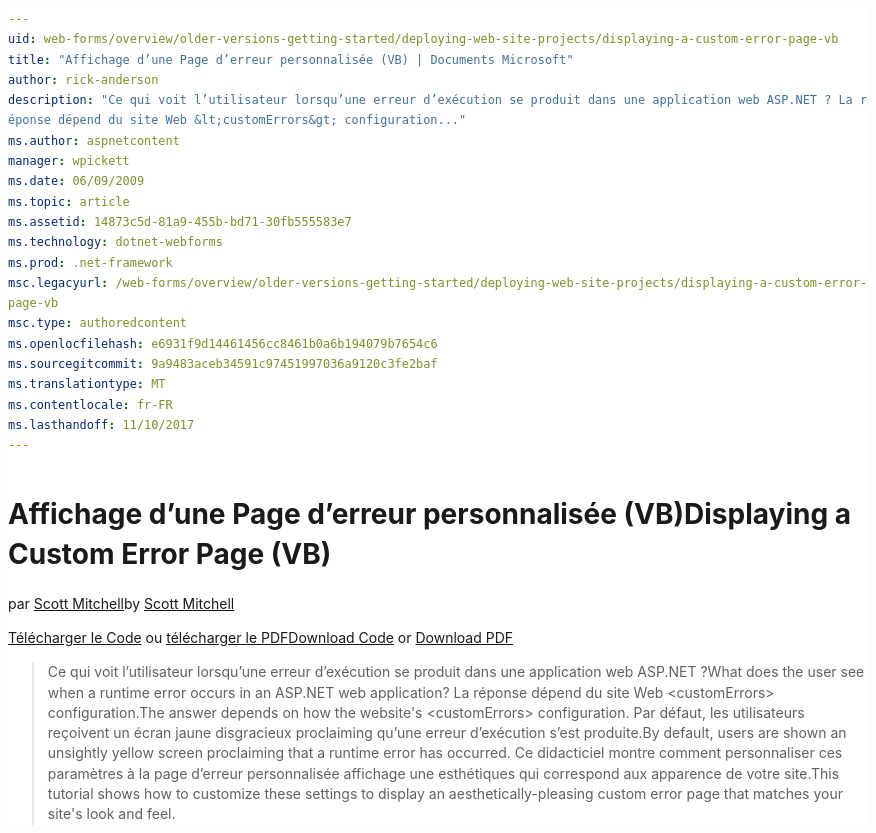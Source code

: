 ```yaml
---
uid: web-forms/overview/older-versions-getting-started/deploying-web-site-projects/displaying-a-custom-error-page-vb
title: "Affichage d’une Page d’erreur personnalisée (VB) | Documents Microsoft"
author: rick-anderson
description: "Ce qui voit l’utilisateur lorsqu’une erreur d’exécution se produit dans une application web ASP.NET ? La réponse dépend du site Web &lt;customErrors&gt; configuration..."
ms.author: aspnetcontent
manager: wpickett
ms.date: 06/09/2009
ms.topic: article
ms.assetid: 14873c5d-81a9-455b-bd71-30fb555583e7
ms.technology: dotnet-webforms
ms.prod: .net-framework
msc.legacyurl: /web-forms/overview/older-versions-getting-started/deploying-web-site-projects/displaying-a-custom-error-page-vb
msc.type: authoredcontent
ms.openlocfilehash: e6931f9d14461456cc8461b0a6b194079b7654c6
ms.sourcegitcommit: 9a9483aceb34591c97451997036a9120c3fe2baf
ms.translationtype: MT
ms.contentlocale: fr-FR
ms.lasthandoff: 11/10/2017
---
```

<a name="displaying-a-custom-error-page-vb"></a><span data-ttu-id="b3fca-104">Affichage d’une Page d’erreur personnalisée (VB)</span><span class="sxs-lookup"><span data-stu-id="b3fca-104">Displaying a Custom Error Page (VB)</span></span>
====================
<span data-ttu-id="b3fca-105">par [Scott Mitchell](https://twitter.com/ScottOnWriting)</span><span class="sxs-lookup"><span data-stu-id="b3fca-105">by [Scott Mitchell](https://twitter.com/ScottOnWriting)</span></span>

<span data-ttu-id="b3fca-106">[Télécharger le Code](http://download.microsoft.com/download/1/0/C/10CC829F-A808-4302-97D3-59989B8F9C01/ASPNET_Hosting_Tutorial_11_VB.zip) ou [télécharger le PDF](http://download.microsoft.com/download/5/C/5/5C57DB8C-5DEA-4B3A-92CA-4405544D313B/aspnet_tutorial11_CustomErrors_vb.pdf)</span><span class="sxs-lookup"><span data-stu-id="b3fca-106">[Download Code](http://download.microsoft.com/download/1/0/C/10CC829F-A808-4302-97D3-59989B8F9C01/ASPNET_Hosting_Tutorial_11_VB.zip) or [Download PDF](http://download.microsoft.com/download/5/C/5/5C57DB8C-5DEA-4B3A-92CA-4405544D313B/aspnet_tutorial11_CustomErrors_vb.pdf)</span></span>

> <span data-ttu-id="b3fca-107">Ce qui voit l’utilisateur lorsqu’une erreur d’exécution se produit dans une application web ASP.NET ?</span><span class="sxs-lookup"><span data-stu-id="b3fca-107">What does the user see when a runtime error occurs in an ASP.NET web application?</span></span> <span data-ttu-id="b3fca-108">La réponse dépend du site Web &lt;customErrors&gt; configuration.</span><span class="sxs-lookup"><span data-stu-id="b3fca-108">The answer depends on how the website's &lt;customErrors&gt; configuration.</span></span> <span data-ttu-id="b3fca-109">Par défaut, les utilisateurs reçoivent un écran jaune disgracieux proclaiming qu’une erreur d’exécution s’est produite.</span><span class="sxs-lookup"><span data-stu-id="b3fca-109">By default, users are shown an unsightly yellow screen proclaiming that a runtime error has occurred.</span></span> <span data-ttu-id="b3fca-110">Ce didacticiel montre comment personnaliser ces paramètres à la page d’erreur personnalisée affichage une esthétiques qui correspond aux apparence de votre site.</span><span class="sxs-lookup"><span data-stu-id="b3fca-110">This tutorial shows how to customize these settings to display an aesthetically-pleasing custom error page that matches your site's look and feel.</span></span>
